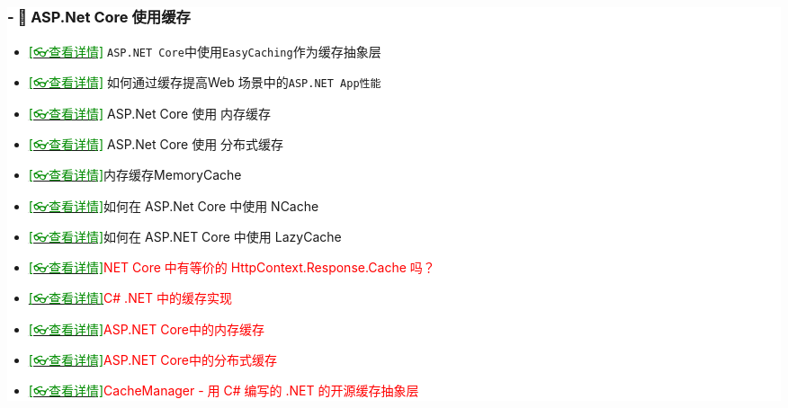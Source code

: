 ### - 🔸 ASP.Net Core 使用缓存

- [<span style='color:#008B00'>[👓查看详情]</span>](https://mp.weixin.qq.com/s?__biz=MjM5MzI5Mzg1OA==&mid=2247484322&idx=2&sn=c4c2198bd83743fad218d77214c3933b&chksm=a69870ef91eff9f942d468935b55c9db2b8df082cce23b0ebf6a237e3dd05faa053db3be0b4d&mpshare=1&scene=23&srcid=0120I4LM5MkwOYJbiTSIDSTC&sharer_sharetime=1611148385705&sharer_shareid=59de2f213c6a6639f6a4600116f6fabf#rd ':target=_blank') `ASP.NET Core`中使用`EasyCaching`作为缓存抽象层

- [<span style='color:#008B00'>[👓查看详情]</span>](https://mp.weixin.qq.com/s?__biz=MjM5MzI5Mzg1OA==&mid=2247484322&idx=2&sn=c4c2198bd83743fad218d77214c3933b&chksm=a69870ef91eff9f942d468935b55c9db2b8df082cce23b0ebf6a237e3dd05faa053db3be0b4d&mpshare=1&scene=23&srcid=0120I4LM5MkwOYJbiTSIDSTC&sharer_sharetime=1611148385705&sharer_shareid=59de2f213c6a6639f6a4600116f6fabf#rd ':target=_blank') 如何通过缓存提高Web 场景中的`ASP.NET App性能`
- [<span style='color:#008B00'>[👓查看详情]</span>](https://mp.weixin.qq.com/s?__biz=MjM5MzI5Mzg1OA==&mid=2247488570&idx=1&sn=edfad8b5477a9b4287a8bb285afc250e&chksm=a698677791efee61fc392386643fc45d5f2e2098eb8ee990001815e08d35766744b4f1dd99ec&mpshare=1&scene=23&srcid=0208lpawbya9MR3gbpuKuZ2k&sharer_sharetime=1612769714974&sharer_shareid=59de2f213c6a6639f6a4600116f6fabf#rd ':target=_blank') ASP.Net Core 使用 内存缓存
- [<span style='color:#008B00'>[👓查看详情]</span>](https://mp.weixin.qq.com/s?__biz=MjM5MzI5Mzg1OA==&mid=2247488602&idx=1&sn=bd263cd12f5f31ddc253692857efeb6e&chksm=a698671791efee01cb9392838c06f193359ebf4f5b80f203fa2a43c7de3e6adf2384d765efd1&mpshare=1&scene=23&srcid=0208W5st2TnT1jhfj1CYe8vP&sharer_sharetime=1612769729729&sharer_shareid=59de2f213c6a6639f6a4600116f6fabf#rd ':target=_blank') ASP.Net Core 使用 分布式缓存
- [<span style='color:#008B00'>[👓查看详情]</span>](https://mp.weixin.qq.com/s?__biz=MzAwNTMxMzg1MA==&mid=2654082535&idx=6&sn=ff0df7067d236a4b905739ca3de84c56&chksm=80d831b2b7afb8a46dc307a550a163dde9bca25a5bb7275bfb3b710717c97cc1d856a469343a&mpshare=1&scene=23&srcid=0216kSmlECs9j1QxsHGrKVeP&sharer_sharetime=1613459073043&sharer_shareid=59de2f213c6a6639f6a4600116f6fabf#rd ':target=_blank')内存缓存MemoryCache
- [<span style='color:#008B00'>[👓查看详情]</span>](https://mp.weixin.qq.com/s?__biz=MjM5MzI5Mzg1OA==&mid=2247488809&idx=1&sn=914e2ddc003c6f1f1f494edff2a5f468&chksm=a698666491efef728f3658f51111c75d54f033284c037c6ed5c1ba6cfcb08524ede8329e25ef&mpshare=1&scene=23&srcid=0313t9V8pQWB5sh8NpYzQ9XV&sharer_sharetime=1615614017803&sharer_shareid=59de2f213c6a6639f6a4600116f6fabf#rd ':target=_blank')如何在 ASP.Net Core 中使用 NCache
- [<span style='color:#008B00'>[👓查看详情]</span>](https://mp.weixin.qq.com/s?__biz=MjM5MzI5Mzg1OA==&mid=2247489040&idx=1&sn=af2662ddc01fc4385f94acb3daf87e80&chksm=a698655d91efec4b20d1cf4c1a7182665276ab9f3714d16be689aae37c8b2fe2a2cb64c5ee68&mpshare=1&scene=23&srcid=0318EkyFadtXL0iTgoj73iqK&sharer_sharetime=1616025665395&sharer_shareid=59de2f213c6a6639f6a4600116f6fabf#rd ':target=_blank')如何在 ASP.NET Core 中使用 LazyCache
- [<span style='color:#008B00'>[👓查看详情]</span>](https://mp.weixin.qq.com/s?__biz=MzAwNTMxMzg1MA==&mid=2654085413&idx=6&sn=ced4195557fc8acfd12db430b8055d3e&chksm=80d80570b7af8c664258715f2815c577acd088df38c0ccbb427fa79389bab54f6dd8c7f10b08&mpshare=1&scene=23&srcid=0813ycRuQIotsJEYXv0y3oDk&sharer_sharetime=1628814591494&sharer_shareid=59de2f213c6a6639f6a4600116f6fabf#rd ':target=_blank')<span style='color:red'>NET Core 中有等价的 HttpContext.Response.Cache 吗？</span>
- [<span style='color:#008B00'>[👓查看详情]</span>](https://mp.weixin.qq.com/s?__biz=MjM5MzI5Mzg1OA==&mid=2247490933&idx=2&sn=3a51bb7eb0b2e85bfdad951c51305fc3&chksm=a6986e3891efe72e92218437b1e833509424bccd2e9ad8df87031062d98563084e58ad7c1a11&mpshare=1&scene=23&srcid=0914JA3DVz14rzIMlwEuT6OQ&sharer_sharetime=1631582909334&sharer_shareid=59de2f213c6a6639f6a4600116f6fabf#rd ':target=_blank')<span style='color:red'>C# .NET 中的缓存实现</span>
- [<span style='color:#008B00'>[👓查看详情]</span>](https://mp.weixin.qq.com/s?__biz=MzU2OTY3MTYzOA==&mid=2247489432&idx=1&sn=709330d855d92a498a997ad66b6dc3b2&chksm=fcfa7d21cb8df4376c32e2e345e239d01c0d83244ae843d3baad343cd68d80b74bc28cb22068&mpshare=1&scene=23&srcid=1119IhTchXAmOgOx3WDFAcMv&sharer_sharetime=1637283263006&sharer_shareid=59de2f213c6a6639f6a4600116f6fabf#rd ':target=_blank')<span style='color:red'>ASP.NET Core中的内存缓存</span>
- [<span style='color:#008B00'>[👓查看详情]</span>](https://mp.weixin.qq.com/s?__biz=MzU2OTY3MTYzOA==&mid=2247489432&idx=2&sn=0e20bbb632c1904620f183d54a961d16&chksm=fcfa7d21cb8df437a58545349df818716421393e338d9a18a14306390218cffd212ab4ee01c7&mpshare=1&scene=23&srcid=111909xEIL8CEYRP5o3bxMAn&sharer_sharetime=1637283269972&sharer_shareid=59de2f213c6a6639f6a4600116f6fabf#rd ':target=_blank')<span style='color:red'>ASP.NET Core中的分布式缓存</span>
- [<span style='color:#008B00'>[👓查看详情]</span>](https://mp.weixin.qq.com/s?__biz=MzAwNTMxMzg1MA==&mid=2654089302&idx=3&sn=067b7699c0da36220d9cc89460a40fa0&chksm=80d81403b7af9d1549d14fbcfa036442cf22cdbf0145deb1e93bd4719a67872c39984a417755&mpshare=1&scene=23&srcid=04116T3ZSe4excztOE7SNmg4&sharer_sharetime=1649638352311&sharer_shareid=a6c83a6b87e114417312bf85e473adcb#rd ':target=_blank')<span style='color:red'>CacheManager - 用 C# 编写的 .NET 的开源缓存抽象层</span>